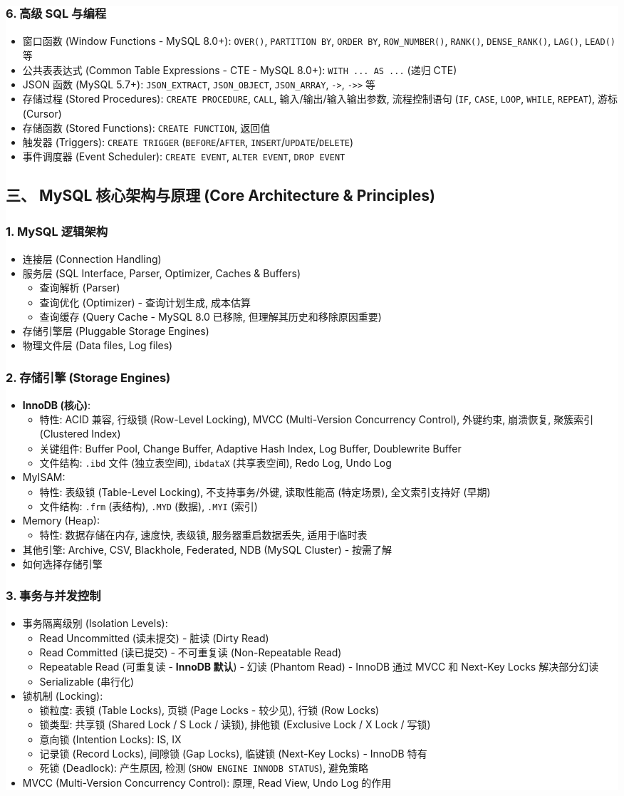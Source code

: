 ### 6. 高级 SQL 与编程
*   窗口函数 (Window Functions - MySQL 8.0+): `OVER()`, `PARTITION BY`, `ORDER BY`, `ROW_NUMBER()`, `RANK()`, `DENSE_RANK()`, `LAG()`, `LEAD()` 等
*   公共表表达式 (Common Table Expressions - CTE - MySQL 8.0+): `WITH ... AS ...` (递归 CTE)
*   JSON 函数 (MySQL 5.7+): `JSON_EXTRACT`, `JSON_OBJECT`, `JSON_ARRAY`, `->`, `->>` 等
*   存储过程 (Stored Procedures): `CREATE PROCEDURE`, `CALL`, 输入/输出/输入输出参数, 流程控制语句 (`IF`, `CASE`, `LOOP`, `WHILE`, `REPEAT`), 游标 (Cursor)
*   存储函数 (Stored Functions): `CREATE FUNCTION`, 返回值
*   触发器 (Triggers): `CREATE TRIGGER` (`BEFORE`/`AFTER`, `INSERT`/`UPDATE`/`DELETE`)
*   事件调度器 (Event Scheduler): `CREATE EVENT`, `ALTER EVENT`, `DROP EVENT`

## 三、 MySQL 核心架构与原理 (Core Architecture & Principles)

### 1. MySQL 逻辑架构
*   连接层 (Connection Handling)
*   服务层 (SQL Interface, Parser, Optimizer, Caches & Buffers)
    *   查询解析 (Parser)
    *   查询优化 (Optimizer) - 查询计划生成, 成本估算
    *   查询缓存 (Query Cache - MySQL 8.0 已移除, 但理解其历史和移除原因重要)
*   存储引擎层 (Pluggable Storage Engines)
*   物理文件层 (Data files, Log files)

### 2. 存储引擎 (Storage Engines)
*   **InnoDB (核心)**:
    *   特性: ACID 兼容, 行级锁 (Row-Level Locking), MVCC (Multi-Version Concurrency Control), 外键约束, 崩溃恢复, 聚簇索引 (Clustered Index)
    *   关键组件: Buffer Pool, Change Buffer, Adaptive Hash Index, Log Buffer, Doublewrite Buffer
    *   文件结构: `.ibd` 文件 (独立表空间), `ibdataX` (共享表空间), Redo Log, Undo Log
*   MyISAM:
    *   特性: 表级锁 (Table-Level Locking), 不支持事务/外键, 读取性能高 (特定场景), 全文索引支持好 (早期)
    *   文件结构: `.frm` (表结构), `.MYD` (数据), `.MYI` (索引)
*   Memory (Heap):
    *   特性: 数据存储在内存, 速度快, 表级锁, 服务器重启数据丢失, 适用于临时表
*   其他引擎: Archive, CSV, Blackhole, Federated, NDB (MySQL Cluster) - 按需了解
*   如何选择存储引擎

### 3. 事务与并发控制
*   事务隔离级别 (Isolation Levels):
    *   Read Uncommitted (读未提交) - 脏读 (Dirty Read)
    *   Read Committed (读已提交) - 不可重复读 (Non-Repeatable Read)
    *   Repeatable Read (可重复读 - **InnoDB 默认**) - 幻读 (Phantom Read) - InnoDB 通过 MVCC 和 Next-Key Locks 解决部分幻读
    *   Serializable (串行化)
*   锁机制 (Locking):
    *   锁粒度: 表锁 (Table Locks), 页锁 (Page Locks - 较少见), 行锁 (Row Locks)
    *   锁类型: 共享锁 (Shared Lock / S Lock / 读锁), 排他锁 (Exclusive Lock / X Lock / 写锁)
    *   意向锁 (Intention Locks): IS, IX
    *   记录锁 (Record Locks), 间隙锁 (Gap Locks), 临键锁 (Next-Key Locks) - InnoDB 特有
    *   死锁 (Deadlock): 产生原因, 检测 (`SHOW ENGINE INNODB STATUS`), 避免策略
*   MVCC (Multi-Version Concurrency Control): 原理, Read View, Undo Log 的作用
